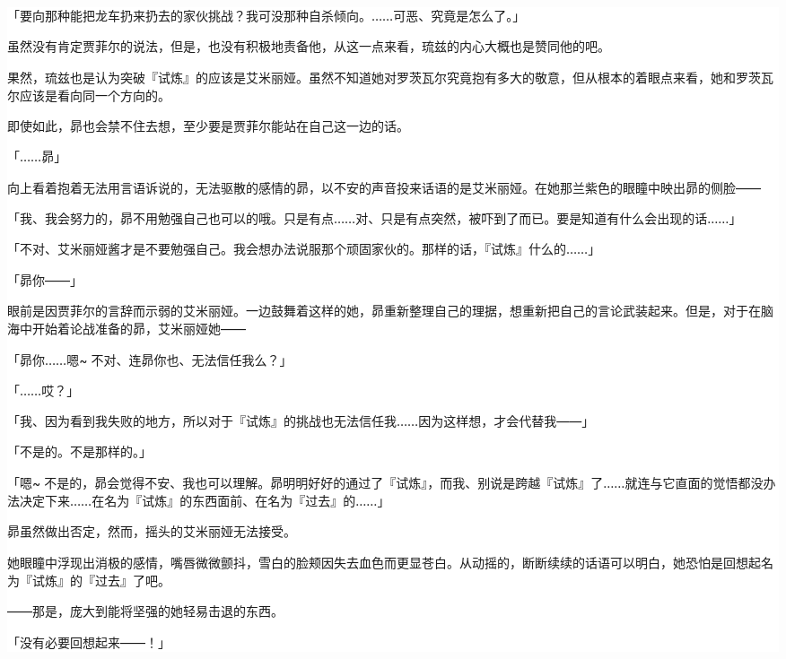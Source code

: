 
「要向那种能把龙车扔来扔去的家伙挑战？我可没那种自杀倾向。……可恶、究竟是怎么了。」



虽然没有肯定贾菲尔的说法，但是，也没有积极地责备他，从这一点来看，琉兹的内心大概也是赞同他的吧。



果然，琉兹也是认为突破『试炼』的应该是艾米丽娅。虽然不知道她对罗茨瓦尔究竟抱有多大的敬意，但从根本的着眼点来看，她和罗茨瓦尔应该是看向同一个方向的。



即使如此，昴也会禁不住去想，至少要是贾菲尔能站在自己这一边的话。



「……昴」



向上看着抱着无法用言语诉说的，无法驱散的感情的昴，以不安的声音投来话语的是艾米丽娅。在她那兰紫色的眼瞳中映出昴的侧脸——



「我、我会努力的，昴不用勉强自己也可以的哦。只是有点……对、只是有点突然，被吓到了而已。要是知道有什么会出现的话……」



「不对、艾米丽娅酱才是不要勉强自己。我会想办法说服那个顽固家伙的。那样的话，『试炼』什么的……」



「昴你――」



眼前是因贾菲尔的言辞而示弱的艾米丽娅。一边鼓舞着这样的她，昴重新整理自己的理据，想重新把自己的言论武装起来。但是，对于在脑海中开始着论战准备的昴，艾米丽娅她——



「昴你……嗯~ 不对、连昴你也、无法信任我么？」



「……哎？」



「我、因为看到我失败的地方，所以对于『试炼』的挑战也无法信任我……因为这样想，才会代替我——」



「不是的。不是那样的。」



「嗯~ 不是的，昴会觉得不安、我也可以理解。昴明明好好的通过了『试炼』，而我、别说是跨越『试炼』了……就连与它直面的觉悟都没办法决定下来……在名为『试炼』的东西面前、在名为『过去』的……」



昴虽然做出否定，然而，摇头的艾米丽娅无法接受。



她眼瞳中浮现出消极的感情，嘴唇微微颤抖，雪白的脸颊因失去血色而更显苍白。从动摇的，断断续续的话语可以明白，她恐怕是回想起名为『试炼』的『过去』了吧。



――那是，庞大到能将坚强的她轻易击退的东西。



「没有必要回想起来——！」


